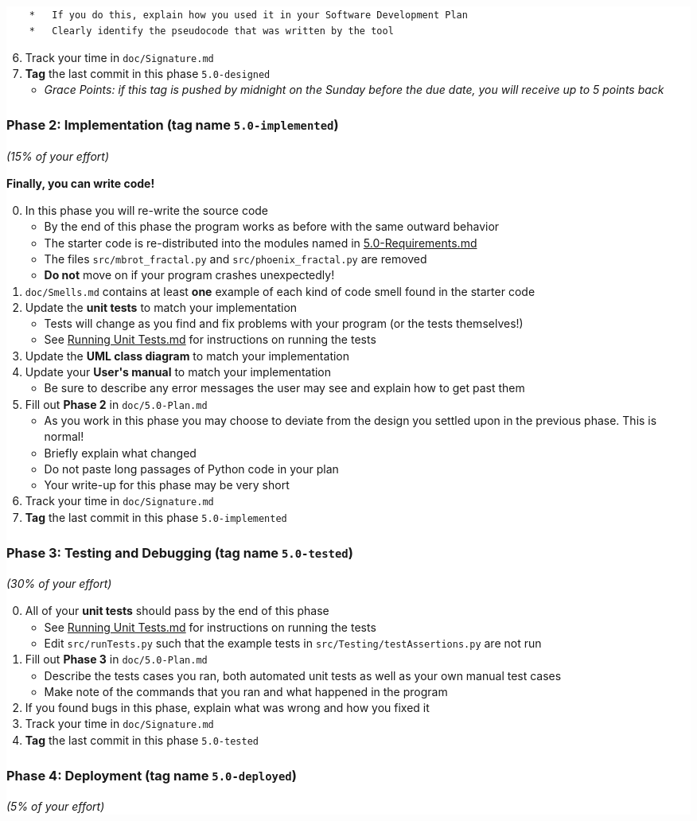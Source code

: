         *   If you do this, explain how you used it in your Software Development Plan
        *   Clearly identify the pseudocode that was written by the tool
6.  Track your time in `doc/Signature.md`
7.  **Tag** the last commit in this phase `5.0-designed`
    *   *Grace Points: if this tag is pushed by midnight on the Sunday before the due date, you will receive up to 5 points back*


### Phase 2: Implementation (tag name `5.0-implemented`)
*(15% of your effort)*

**Finally, you can write code!**

0.  In this phase you will re-write the source code
    *   By the end of this phase the program works as before with the same outward behavior
    *   The starter code is re-distributed into the modules named in [5.0-Requirements.md](./5.0-Requirements.md)
    *   The files `src/mbrot_fractal.py` and `src/phoenix_fractal.py` are removed
    *   **Do not** move on if your program crashes unexpectedly!
1.  `doc/Smells.md` contains at least **one** example of each kind of code smell found in the starter code
2.  Update the **unit tests** to match your implementation
    *   Tests will change as you find and fix problems with your program (or the tests themselves!)
    *   See [Running Unit Tests.md](./Running_Unit_Tests.md) for instructions on running the tests
3.  Update the **UML class diagram** to match your implementation
4.  Update your **User's manual** to match your implementation
    *   Be sure to describe any error messages the user may see and explain how to get past them
5.  Fill out **Phase 2** in `doc/5.0-Plan.md`
    *   As you work in this phase you may choose to deviate from the design you settled upon in the previous phase.  This is normal!
    *   Briefly explain what changed
    *   Do not paste long passages of Python code in your plan
    *   Your write-up for this phase may be very short
6.  Track your time in `doc/Signature.md`
7.  **Tag** the last commit in this phase `5.0-implemented`


### Phase 3: Testing and Debugging (tag name `5.0-tested`)
*(30% of your effort)*

0.  All of your **unit tests** should pass by the end of this phase
    *   See [Running Unit Tests.md](./Running_Unit_Tests.md) for instructions on running the tests
    *   Edit `src/runTests.py` such that the example tests in `src/Testing/testAssertions.py` are not run
1.  Fill out **Phase 3** in `doc/5.0-Plan.md`
    *   Describe the tests cases you ran, both automated unit tests as well as your own manual test cases
    *   Make note of the commands that you ran and what happened in the program
2.  If you found bugs in this phase, explain what was wrong and how you fixed it
3.  Track your time in `doc/Signature.md`
4.  **Tag** the last commit in this phase `5.0-tested`


### Phase 4: Deployment (tag name `5.0-deployed`)
*(5% of your effort)*
